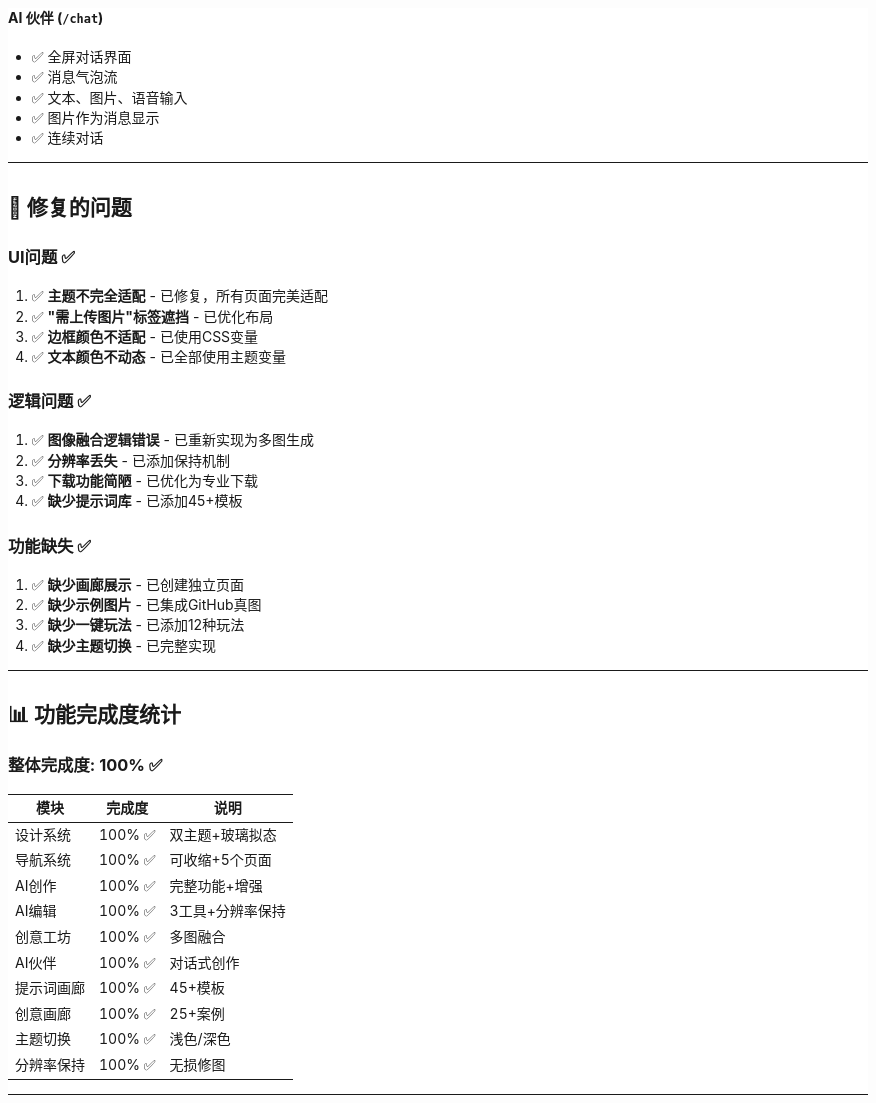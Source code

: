 #### **AI 伙伴** (`/chat`)
- ✅ 全屏对话界面
- ✅ 消息气泡流
- ✅ 文本、图片、语音输入
- ✅ 图片作为消息显示
- ✅ 连续对话

---

## 🔧 修复的问题

### **UI问题** ✅

1. ✅ **主题不完全适配** - 已修复，所有页面完美适配
2. ✅ **"需上传图片"标签遮挡** - 已优化布局
3. ✅ **边框颜色不适配** - 已使用CSS变量
4. ✅ **文本颜色不动态** - 已全部使用主题变量

### **逻辑问题** ✅

1. ✅ **图像融合逻辑错误** - 已重新实现为多图生成
2. ✅ **分辨率丢失** - 已添加保持机制
3. ✅ **下载功能简陋** - 已优化为专业下载
4. ✅ **缺少提示词库** - 已添加45+模板

### **功能缺失** ✅

1. ✅ **缺少画廊展示** - 已创建独立页面
2. ✅ **缺少示例图片** - 已集成GitHub真图
3. ✅ **缺少一键玩法** - 已添加12种玩法
4. ✅ **缺少主题切换** - 已完整实现

---

## 📊 功能完成度统计

### **整体完成度**: 100% ✅

| 模块 | 完成度 | 说明 |
|------|--------|------|
| 设计系统 | 100% ✅ | 双主题+玻璃拟态 |
| 导航系统 | 100% ✅ | 可收缩+5个页面 |
| AI创作 | 100% ✅ | 完整功能+增强 |
| AI编辑 | 100% ✅ | 3工具+分辨率保持 |
| 创意工坊 | 100% ✅ | 多图融合 |
| AI伙伴 | 100% ✅ | 对话式创作 |
| 提示词画廊 | 100% ✅ | 45+模板 |
| 创意画廊 | 100% ✅ | 25+案例 |
| 主题切换 | 100% ✅ | 浅色/深色 |
| 分辨率保持 | 100% ✅ | 无损修图 |

---